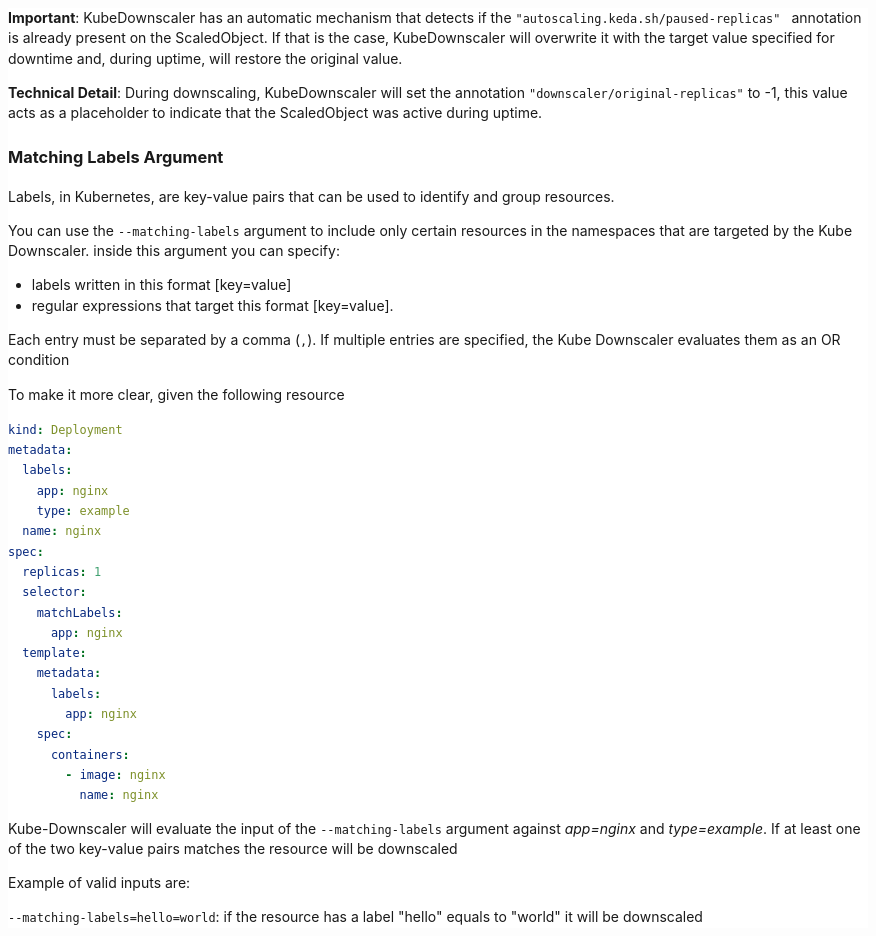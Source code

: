 **Important**: KubeDownscaler has an automatic mechanism that detects if the `"autoscaling.keda.sh/paused-replicas" `
annotation is already present on the ScaledObject. If that is the case, KubeDownscaler will overwrite it
with the target value specified for downtime and, during uptime, will restore the original value.

**Technical Detail**: During downscaling, KubeDownscaler will set the annotation `"downscaler/original-replicas"` to -1, this value acts as a placeholder to indicate
that the ScaledObject was active during uptime.

### Matching Labels Argument

Labels, in Kubernetes, are key-value pairs that can be used to identify and group resources.

You can use the `--matching-labels` argument to include only certain resources in the namespaces
that are targeted by the Kube Downscaler. inside this argument you can specify:

- labels written in this format [key=value]
- regular expressions that target this format [key=value].

Each entry must be separated by a comma (`,`). If multiple entries are specified, the Kube Downscaler evaluates them as an OR condition

To make it more clear, given the following resource

```yaml {.sourceCode .yaml}
kind: Deployment
metadata:
  labels:
    app: nginx
    type: example
  name: nginx
spec:
  replicas: 1
  selector:
    matchLabels:
      app: nginx
  template:
    metadata:
      labels:
        app: nginx
    spec:
      containers:
        - image: nginx
          name: nginx
```

Kube-Downscaler will evaluate the input of the `--matching-labels` argument against _app=nginx_
and _type=example_. If at least one of the two key-value pairs matches the resource will be downscaled

Example of valid inputs are:

`--matching-labels=hello=world`: if the resource has a label "hello" equals to "world" it will be downscaled
